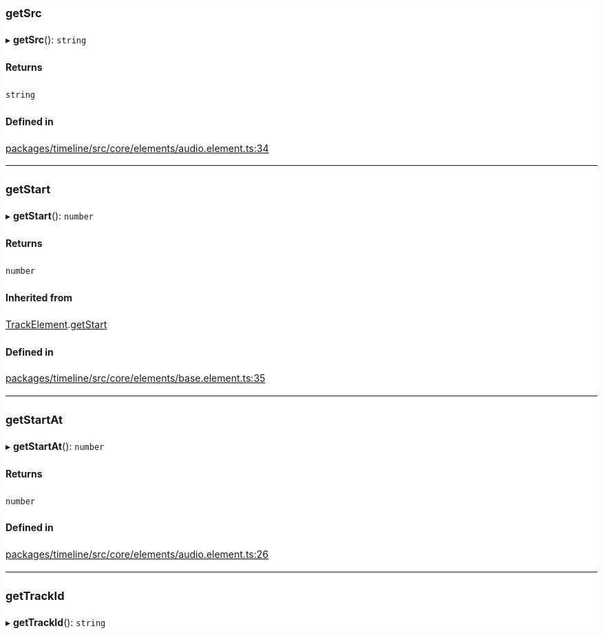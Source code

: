 ### getSrc

▸ **getSrc**(): `string`

#### Returns

`string`

#### Defined in

[packages/timeline/src/core/elements/audio.element.ts:34](https://github.com/ncounterspecialist/twick/blob/076b5b2d4006b7835e1bf4168731258cbc34771f/packages/timeline/src/core/elements/audio.element.ts#L34)

___

### getStart

▸ **getStart**(): `number`

#### Returns

`number`

#### Inherited from

[TrackElement](TrackElement.md).[getStart](TrackElement.md#getstart)

#### Defined in

[packages/timeline/src/core/elements/base.element.ts:35](https://github.com/ncounterspecialist/twick/blob/076b5b2d4006b7835e1bf4168731258cbc34771f/packages/timeline/src/core/elements/base.element.ts#L35)

___

### getStartAt

▸ **getStartAt**(): `number`

#### Returns

`number`

#### Defined in

[packages/timeline/src/core/elements/audio.element.ts:26](https://github.com/ncounterspecialist/twick/blob/076b5b2d4006b7835e1bf4168731258cbc34771f/packages/timeline/src/core/elements/audio.element.ts#L26)

___

### getTrackId

▸ **getTrackId**(): `string`
